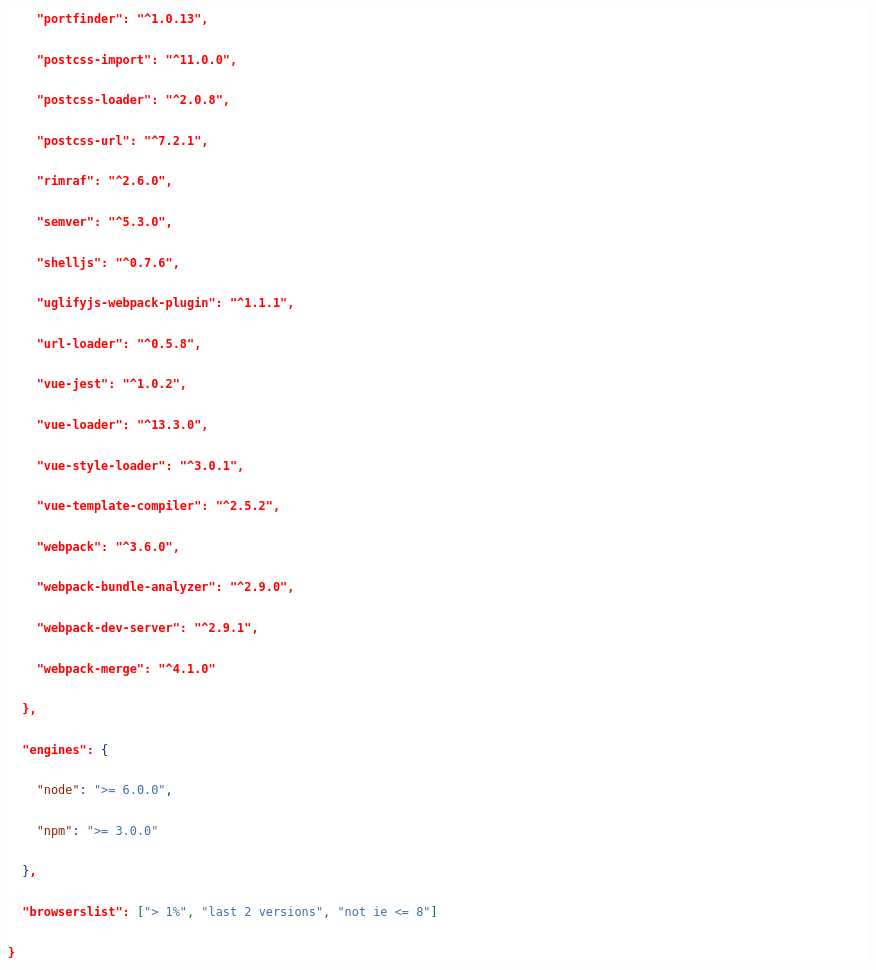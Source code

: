 ```json
    "portfinder": "^1.0.13",

    "postcss-import": "^11.0.0",

    "postcss-loader": "^2.0.8",

    "postcss-url": "^7.2.1",

    "rimraf": "^2.6.0",

    "semver": "^5.3.0",

    "shelljs": "^0.7.6",

    "uglifyjs-webpack-plugin": "^1.1.1",

    "url-loader": "^0.5.8",

    "vue-jest": "^1.0.2",

    "vue-loader": "^13.3.0",

    "vue-style-loader": "^3.0.1",

    "vue-template-compiler": "^2.5.2",

    "webpack": "^3.6.0",

    "webpack-bundle-analyzer": "^2.9.0",

    "webpack-dev-server": "^2.9.1",

    "webpack-merge": "^4.1.0"

  },

  "engines": {

    "node": ">= 6.0.0",

    "npm": ">= 3.0.0"

  },

  "browserslist": ["> 1%", "last 2 versions", "not ie <= 8"]

}

```

